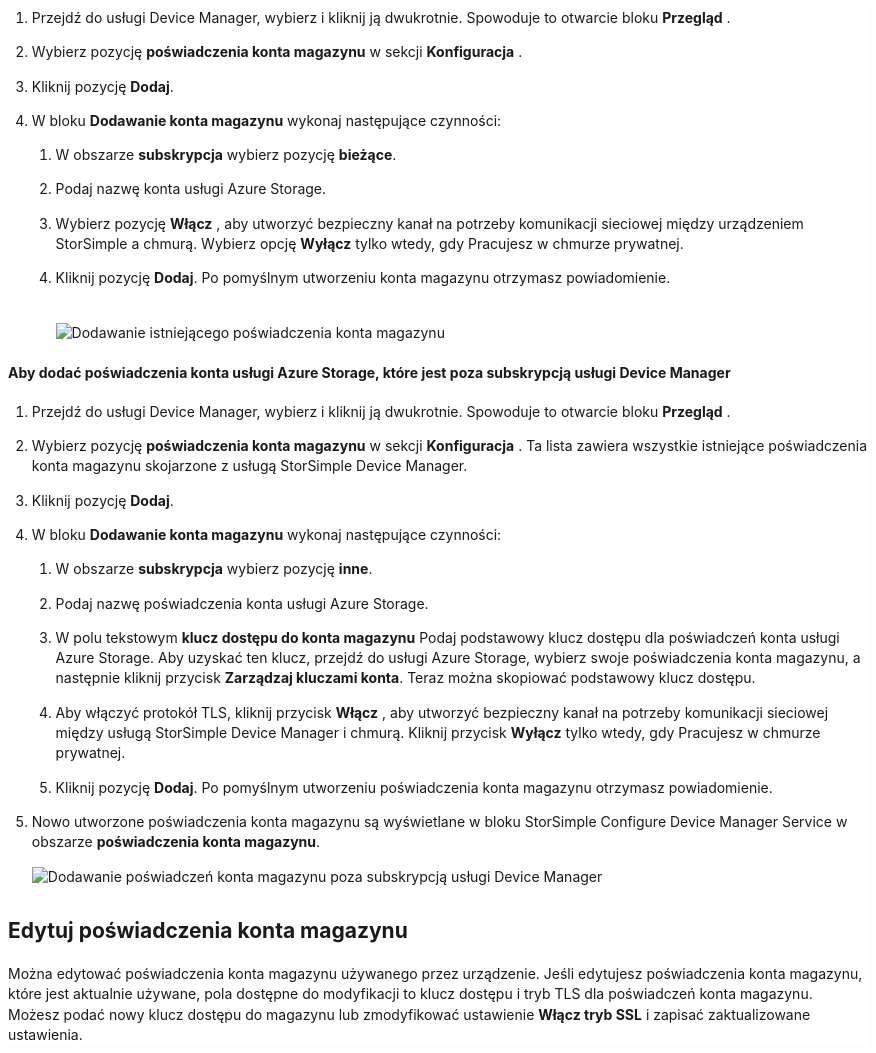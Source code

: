 1. Przejdź do usługi Device Manager, wybierz i kliknij ją dwukrotnie. Spowoduje to otwarcie bloku **Przegląd** .
2. Wybierz pozycję **poświadczenia konta magazynu** w sekcji **Konfiguracja** .
3. Kliknij pozycję **Dodaj**.
4. W bloku **Dodawanie konta magazynu** wykonaj następujące czynności:
   
    1. W obszarze **subskrypcja** wybierz pozycję **bieżące**.
    2. Podaj nazwę konta usługi Azure Storage.
    3. Wybierz pozycję **Włącz** , aby utworzyć bezpieczny kanał na potrzeby komunikacji sieciowej między urządzeniem StorSimple a chmurą. Wybierz opcję **Wyłącz** tylko wtedy, gdy Pracujesz w chmurze prywatnej.
    4. Kliknij pozycję **Dodaj**. Po pomyślnym utworzeniu konta magazynu otrzymasz powiadomienie.<br></br>
   
        ![Dodawanie istniejącego poświadczenia konta magazynu](./media/storsimple-virtual-array-manage-storage-accounts/ova-add-storageacct.png)

#### <a name="to-add-an-azure-storage-account-credential-that-is-outside-of-the-device-manager-service-subscription"></a>Aby dodać poświadczenia konta usługi Azure Storage, które jest poza subskrypcją usługi Device Manager

1. Przejdź do usługi Device Manager, wybierz i kliknij ją dwukrotnie. Spowoduje to otwarcie bloku **Przegląd** .
2. Wybierz pozycję **poświadczenia konta magazynu** w sekcji **Konfiguracja** . Ta lista zawiera wszystkie istniejące poświadczenia konta magazynu skojarzone z usługą StorSimple Device Manager.
3. Kliknij pozycję **Dodaj**.
4. W bloku **Dodawanie konta magazynu** wykonaj następujące czynności:
   
    1. W obszarze **subskrypcja** wybierz pozycję **inne**.
   
    2. Podaj nazwę poświadczenia konta usługi Azure Storage.
   
    3. W polu tekstowym **klucz dostępu do konta magazynu** Podaj podstawowy klucz dostępu dla poświadczeń konta usługi Azure Storage. Aby uzyskać ten klucz, przejdź do usługi Azure Storage, wybierz swoje poświadczenia konta magazynu, a następnie kliknij przycisk **Zarządzaj kluczami konta**. Teraz można skopiować podstawowy klucz dostępu.
   
    4. Aby włączyć protokół TLS, kliknij przycisk **Włącz** , aby utworzyć bezpieczny kanał na potrzeby komunikacji sieciowej między usługą StorSimple Device Manager i chmurą. Kliknij przycisk **Wyłącz** tylko wtedy, gdy Pracujesz w chmurze prywatnej.
   
    5. Kliknij pozycję **Dodaj**. Po pomyślnym utworzeniu poświadczenia konta magazynu otrzymasz powiadomienie.

5. Nowo utworzone poświadczenia konta magazynu są wyświetlane w bloku StorSimple Configure Device Manager Service w obszarze **poświadczenia konta magazynu**.
   
    ![Dodawanie poświadczeń konta magazynu poza subskrypcją usługi Device Manager](./media/storsimple-virtual-array-manage-storage-accounts/ova-add-outside-storageacct.png)

## <a name="edit-a-storage-account-credential"></a>Edytuj poświadczenia konta magazynu
Można edytować poświadczenia konta magazynu używanego przez urządzenie. Jeśli edytujesz poświadczenia konta magazynu, które jest aktualnie używane, pola dostępne do modyfikacji to klucz dostępu i tryb TLS dla poświadczeń konta magazynu. Możesz podać nowy klucz dostępu do magazynu lub zmodyfikować ustawienie **Włącz tryb SSL** i zapisać zaktualizowane ustawienia.
